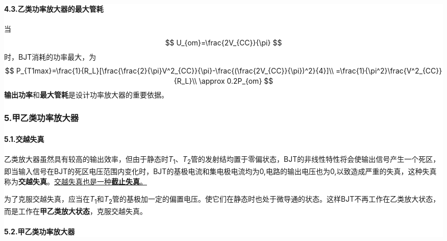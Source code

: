 #### 4.3.乙类功率放大器的最大管耗

当
$$
U_{om}=\frac{2V_{CC}}{\pi}
$$
时，BJT消耗的功率最大，为
$$
P_{T1max}=\frac{1}{R_L}[\frac{\frac{2}{\pi}V^2_{CC}}{\pi}-\frac{(\frac{2V_{CC}}{\pi})^2}{4}]\\
=\frac{1}{\pi^2}\frac{V^2_{CC}}{R_L}\\
\approx 0.2P_{om}
$$
**输出功率**和**最大管耗**是设计功率放大器的重要依据。

### 5.甲乙类功率放大器

#### 5.1.交越失真

乙类放大器虽然具有较高的输出效率，但由于静态时$T_1、T_2$管的发射结均置于零偏状态，BJT的非线性特性将会使输出信号产生一个死区，即当输入信号在BJT的死区电压范围内变化时，BJT的基极电流和集电极电流均为0,电路的输出电压也为0,以致造成严重的失真，这种失真称为**交越失真**。<u>交越失真也是一种**截止失真**。</u>

为了克服交越失真，应当在$T_1$和$T_2$管的基极加一定的偏置电压。使它们在静态时也处于微导通的状态。这样BJT不再工作在乙类放大状态，而是工作在**甲乙类放大状态**，克服交越失真。

#### 5.2.甲乙类功率放大器
